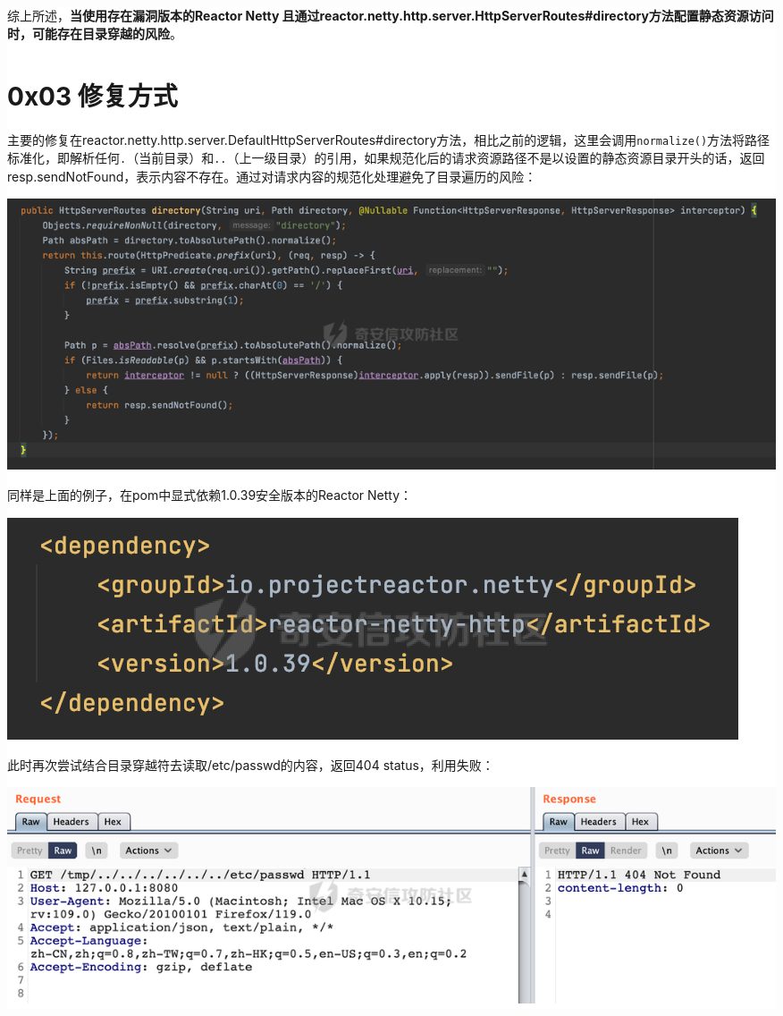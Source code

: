 综上所述，**当使用存在漏洞版本的Reactor Netty 且通过reactor.netty.http.server.HttpServerRoutes#directory方法配置静态资源访问时，可能存在目录穿越的风险**。

# 0x03 修复方式

主要的修复在reactor.netty.http.server.DefaultHttpServerRoutes#directory方法，相比之前的逻辑，这里会调用`normalize()`方法将路径标准化，即解析任何`.`（当前目录）和`..`（上一级目录）的引用，如果规范化后的请求资源路径不是以设置的静态资源目录开头的话，返回resp.sendNotFound，表示内容不存在。通过对请求内容的规范化处理避免了目录遍历的风险：

![image.png](assets/1701072281-6b22cb2f1eb193f51eca9c7a7e57277f.png)

同样是上面的例子，在pom中显式依赖1.0.39安全版本的Reactor Netty：

![image.png](assets/1701072281-36390502756d99b1ce56a1c45b1b4d90.png)

此时再次尝试结合目录穿越符去读取/etc/passwd的内容，返回404 status，利用失败：

![image.png](assets/1701072281-c1c9d77fe802eabaeb0486f0f7e85c6f.png)
